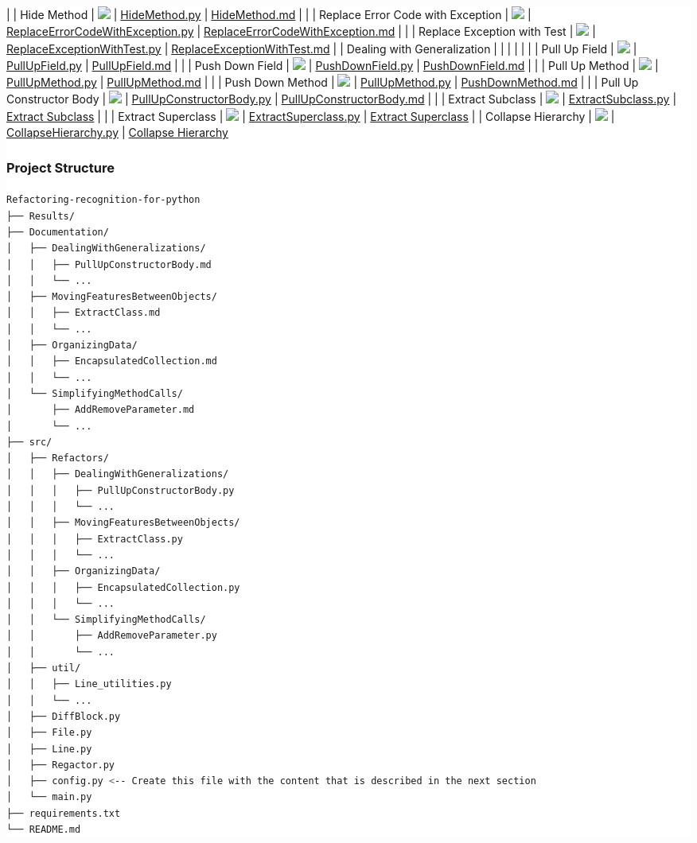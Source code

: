 |                                 | Hide Method                                | ![](https://placehold.co/10x10/ffffbf/ffffbf.png) | [HideMethod.py](Documentation/SimplifyingMethodCalls/HideMethod.py)       | [HideMethod.md](src/Refactors/SimplifyingMethodCalls/HideMethod.py)           |
|                                 | Replace Error Code with Exception          | ![](https://placehold.co/10x10/ff0000/ff0000.png) | [ReplaceErrorCodeWithException.py](src/Refactors/SimplifyingMethodCalls/ReplaceErrorCodeWithException.py) | [ReplaceErrorCodeWithException.md](Documentation/SimplifyingMethodCalls/ReplaceErrorCodeWithException.md) |
|                                 | Replace Exception with Test                | ![](https://placehold.co/10x10/ff3300/ff3300.png) | [ReplaceExceptionWithTest.py](src/Refactors/SimplifyingMethodCalls/ReplaceExceptionWithTest.py) | [ReplaceExceptionWithTest.md](Documentation/SimplifyingMethodCalls/ReplaceExceptionWithTest.md) |
| Dealing with Generalization       |                                             |                                                 |                                                    |                                                     |
|                                 | Pull Up Field                | ![](https://placehold.co/10x10/79443b/79443b.png) | [PullUpField.py](src/Refactors/DealingWithGeneralizations/PullUpField.py) | [PullUpField.md](Documentation/DealingWithGeneralizations/PullUpField.md) |
|                                 | Push Down Field                | ![](https://placehold.co/10x10/e3dac9/e3dac9.png) | [PushDownField.py](src/Refactors/DealingWithGeneralizations/PushDownField.py) | [PushDownField.md](Documentation/DealingWithGeneralizations/PushDownField.md) |
|                                 |  Pull Up Method               | ![](https://placehold.co/10x10/ffccff/ffccff.png) | [PullUpMethod.py](src/Refactors/DealingWithGeneralizations/PullUpMethod.py) | [PullUpMethod.md](Documentation/DealingWithGeneralizations/PullUpMethod.md) |
|                                 |  Push Down Method               | ![](https://placehold.co/10x10/9900ff/9900ff.png) | [PullUpMethod.py](src/Refactors/DealingWithGeneralizations/PushDownMethod.py) | [PushDownMethod.md](Documentation/DealingWithGeneralizations/PushDownMethod.md) |
|                                 |  Pull Up Constructor Body                  | ![](https://placehold.co/10x10/993333/993333.png) | [PullUpConstructorBody.py](src/Refactors/DealingWithGeneralizations/PullUpConstructorBody.py) | [PullUpConstructorBody.md](Documentation/DealingWithGeneralizations/PullUpConstructorBody.md) |
|                                 |  Extract Subclass                  | ![](https://placehold.co/10x10/99cccc/99cccc.png) | [ExtractSubclass.py](src/Refactors/DealingWithGeneralizations/ExtractSubclass.py) | [Extract Subclass](Documentation/DealingWithGeneralizations/ExtractSubclass.md) |
|                                 |  Extract Superclass                  | ![](https://placehold.co/10x10/99ff00/99ff00.png) | [ExtractSuperclass.py](src/Refactors/DealingWithGeneralizations/ExtractSuperclass.py) | [Extract Superclass](Documentation/DealingWithGeneralizations/ExtractSuperclass.md)
|                                 |  Collapse Hierarchy                 | ![](https://placehold.co/10x10/99ffff/99ffff.png) | [CollapseHierarchy.py](src/Refactors/DealingWithGeneralizations/CollapseHierarchy.py) | [Collapse Hierarchy](Documentation/DealingWithGeneralizations/CollapseHierarchy.md)

### Project Structure
```bash
Refactoring-recognition-for-python
├── Results/
├── Documentation/
│   ├── DealingWithGeneralizations/
│   │   ├── PullUpConstructorBody.md
│   │   └── ...
│   ├── MovingFeaturesBetweenObjects/
│   │   ├── ExtractClass.md
│   │   └── ...
│   ├── OrganizingData/
│   │   ├── EncapsulatedCollection.md
│   │   └── ...
│   └── SimplifyingMethodCalls/
│       ├── AddRemoveParameter.md
│       └── ...
├── src/
│   ├── Refactors/
│   │   ├── DealingWithGeneralizations/
│   │   │   ├── PullUpConstructorBody.py
│   │   │   └── ...
│   │   ├── MovingFeaturesBetweenObjects/
│   │   │   ├── ExtractClass.py
│   │   │   └── ...
│   │   ├── OrganizingData/
│   │   │   ├── EncapsulatedCollection.py
│   │   │   └── ...
│   │   └── SimplifyingMethodCalls/
│   │       ├── AddRemoveParameter.py
│   │       └── ...
│   ├── util/
│   │   ├── Line_utilities.py
│   │   └── ...
│   ├── DiffBlock.py
│   ├── File.py
│   ├── Line.py
│   ├── Regactor.py
│   ├── config.py <-- Create this file with the content that is described in the next section
│   └── main.py
├── requirements.txt 
└── README.md
```
